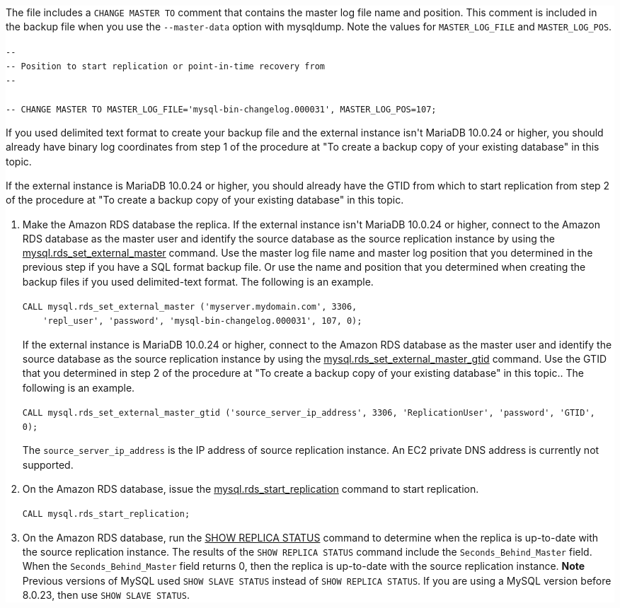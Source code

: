    The file includes a `CHANGE MASTER TO` comment that contains the master log file name and position\. This comment is included in the backup file when you use the `--master-data` option with mysqldump\. Note the values for `MASTER_LOG_FILE` and `MASTER_LOG_POS`\.

   ```
   --
   -- Position to start replication or point-in-time recovery from
   --
   
   -- CHANGE MASTER TO MASTER_LOG_FILE='mysql-bin-changelog.000031', MASTER_LOG_POS=107;
   ```

   If you used delimited text format to create your backup file and the external instance isn't MariaDB 10\.0\.24 or higher, you should already have binary log coordinates from step 1 of the procedure at "To create a backup copy of your existing database" in this topic\.

   If the external instance is MariaDB 10\.0\.24 or higher, you should already have the GTID from which to start replication from step 2 of the procedure at "To create a backup copy of your existing database" in this topic\.

1. Make the Amazon RDS database the replica\. If the external instance isn't MariaDB 10\.0\.24 or higher, connect to the Amazon RDS database as the master user and identify the source database as the source replication instance by using the [mysql\.rds\_set\_external\_master](mysql-stored-proc-replicating.md#mysql_rds_set_external_master) command\. Use the master log file name and master log position that you determined in the previous step if you have a SQL format backup file\. Or use the name and position that you determined when creating the backup files if you used delimited\-text format\. The following is an example\.

   ```
   CALL mysql.rds_set_external_master ('myserver.mydomain.com', 3306,
       'repl_user', 'password', 'mysql-bin-changelog.000031', 107, 0);
   ```

   If the external instance is MariaDB 10\.0\.24 or higher, connect to the Amazon RDS database as the master user and identify the source database as the source replication instance by using the [mysql\.rds\_set\_external\_master\_gtid](mysql_rds_set_external_master_gtid.md) command\. Use the GTID that you determined in step 2 of the procedure at "To create a backup copy of your existing database" in this topic\.\. The following is an example\.

   ```
   CALL mysql.rds_set_external_master_gtid ('source_server_ip_address', 3306, 'ReplicationUser', 'password', 'GTID', 0); 
   ```

   The `source_server_ip_address` is the IP address of source replication instance\. An EC2 private DNS address is currently not supported\.

1. On the Amazon RDS database, issue the [mysql\.rds\_start\_replication](mysql-stored-proc-replicating.md#mysql_rds_start_replication) command to start replication\.

   ```
   CALL mysql.rds_start_replication;
   ```

1. On the Amazon RDS database, run the [SHOW REPLICA STATUS](https://dev.mysql.com/doc/refman/8.0/en/show-replica-status.html) command to determine when the replica is up\-to\-date with the source replication instance\. The results of the `SHOW REPLICA STATUS` command include the `Seconds_Behind_Master` field\. When the `Seconds_Behind_Master` field returns 0, then the replica is up\-to\-date with the source replication instance\.
**Note**  
Previous versions of MySQL used `SHOW SLAVE STATUS` instead of `SHOW REPLICA STATUS`\. If you are using a MySQL version before 8\.0\.23, then use `SHOW SLAVE STATUS`\. 
